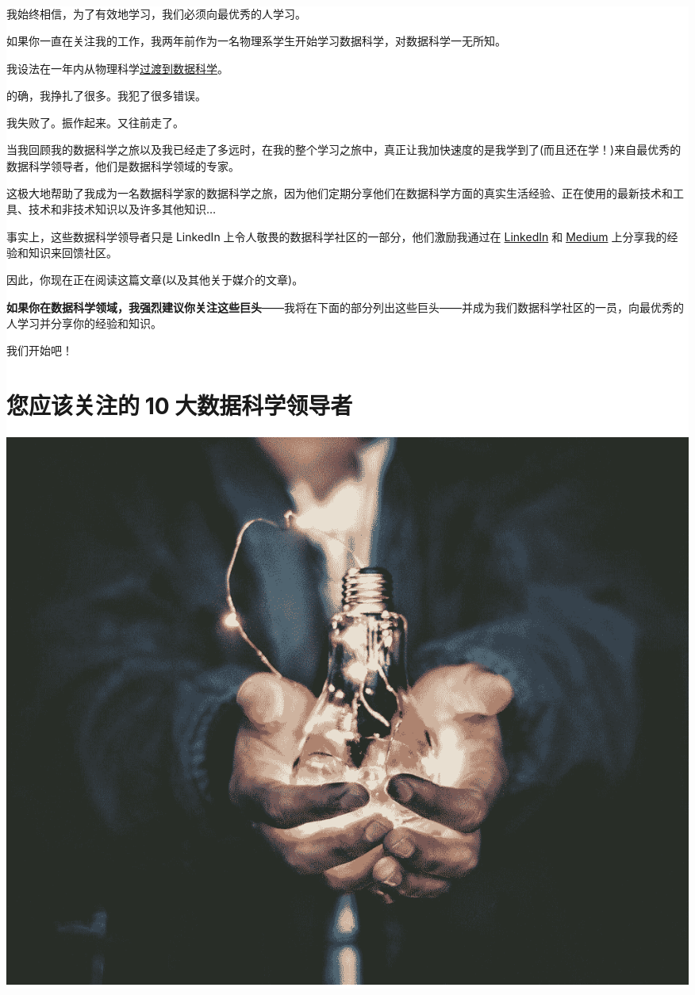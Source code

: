 我始终相信，为了有效地学习，我们必须向最优秀的人学习。

如果你一直在关注我的工作，我两年前作为一名物理系学生开始学习数据科学，对数据科学一无所知。

我设法在一年内从物理科学[过渡到数据科学](/my-journey-from-physics-into-data-science-5d578d0f9aa6)。

的确，我挣扎了很多。我犯了很多错误。

我失败了。振作起来。又往前走了。

当我回顾我的数据科学之旅以及我已经走了多远时，在我的整个学习之旅中，真正让我加快速度的是我学到了(而且还在学！)来自最优秀的数据科学领导者，他们是数据科学领域的专家。

这极大地帮助了我成为一名数据科学家的数据科学之旅，因为他们定期分享他们在数据科学方面的真实生活经验、正在使用的最新技术和工具、技术和非技术知识以及许多其他知识…

事实上，这些数据科学领导者只是 LinkedIn 上令人敬畏的数据科学社区的一部分，他们激励我通过在 [LinkedIn](https://www.linkedin.com/in/admond1994/) 和 [Medium](https://medium.com/@admond1994) 上分享我的经验和知识来回馈社区。

因此，你现在正在阅读这篇文章(以及其他关于媒介的文章)。

**如果你在数据科学领域，我强烈建议你关注这些巨头**——我将在下面的部分列出这些巨头——并成为我们数据科学社区的一员，向最优秀的人学习并分享你的经验和知识。

我们开始吧！

# 您应该关注的 10 大数据科学领导者

![](img/f5bf0b3060cd0e50cd30e1dd2033c07d.png)
